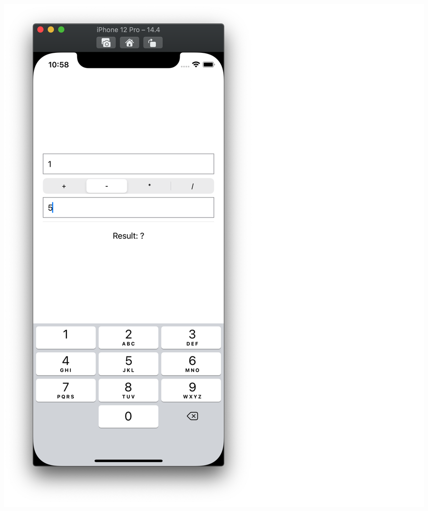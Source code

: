 ![Our first calculator iOS app UI](/assets/blog/modularize-xcode-projects-using-local-swift-packages/image-11.png)

